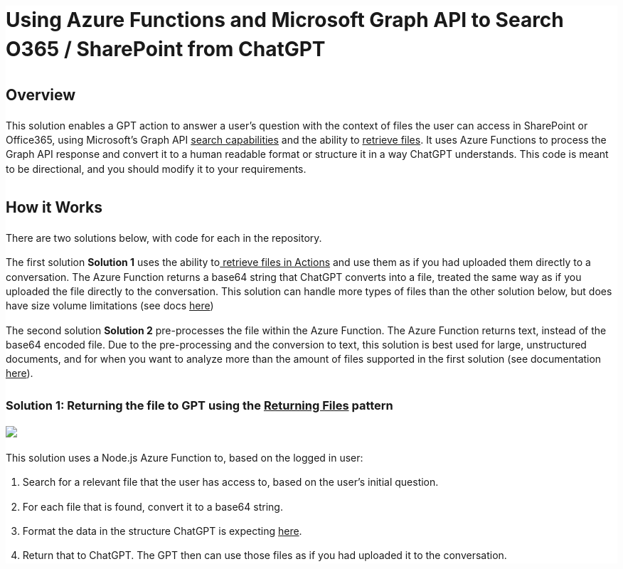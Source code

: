 # Using Azure Functions and Microsoft Graph API to Search O365 / SharePoint from ChatGPT



## Overview

This solution enables a GPT action to answer a user’s question with the context of files the user can access in SharePoint or Office365, using Microsoft’s Graph API [search capabilities](https://learn.microsoft.com/en-us/graph/api/resources/search-api-overview?view=graph-rest-1.0) and the ability to [retrieve files](https://learn.microsoft.com/en-us/graph/api/driveitem-get?view=graph-rest-1.0\&tabs=http). It uses Azure Functions to process the Graph API response and convert it to a human readable format or structure it in a way ChatGPT understands. This code is meant to be directional, and you should modify it to your requirements.


## How it Works

There are two solutions below, with code for each in the repository. 

The first solution **Solution 1** uses the ability to[ retrieve files in Actions](https://platform.openai.com/docs/actions/getting-started/returning-files) and use them as if you had uploaded them directly to a conversation. The Azure Function returns a base64 string that ChatGPT converts into a file, treated the same way as if you uploaded the file directly to the conversation. This solution can handle more types of files than the other solution below, but does have size volume limitations (see docs [here](https://platform.openai.com/docs/actions/getting-started/returning-files))

The second solution **Solution 2** pre-processes the file within the Azure Function. The Azure Function returns text, instead of the base64 encoded file. Due to the pre-processing and the conversion to text, this solution is best used for large, unstructured documents, and for when you want to analyze more than the amount of files supported in the first solution (see documentation [here](https://platform.openai.com/docs/actions/getting-started/returning-files)).


### Solution 1: Returning the file to GPT using the [Returning Files](https://platform.openai.com/docs/actions/getting-started/returning-files) pattern

![](./images/solution_1.gif)

This solution uses a Node.js Azure Function to, based on the logged in user:

1. Search for a relevant file that the user has access to, based on the user’s initial question. 

2. For each file that is found, convert it to a base64 string.

3. Format the data in the structure ChatGPT is expecting [here](https://platform.openai.com/docs/actions/getting-started/inline-option).

4. Return that to ChatGPT. The GPT then can use those files as if you had uploaded it to the conversation.

